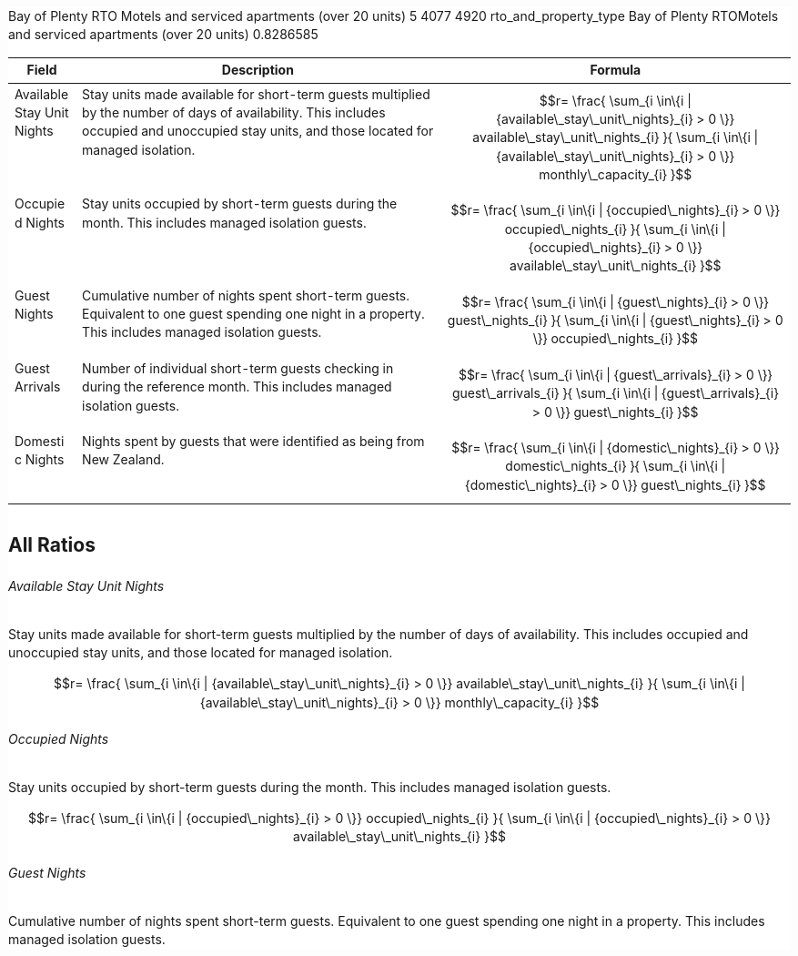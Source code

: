   <tr>
   <td style="text-align:left;"> Bay of Plenty RTO </td>
   <td style="text-align:left;"> Motels and serviced apartments (over 20 units) </td>
   <td style="text-align:right;"> 5 </td>
   <td style="text-align:right;"> 4077 </td>
   <td style="text-align:right;"> 4920 </td>
   <td style="text-align:left;"> rto_and_property_type </td>
   <td style="text-align:left;"> Bay of Plenty RTOMotels and serviced apartments (over 20 units) </td>
   <td style="text-align:right;"> 0.8286585 </td>
  </tr>
</tbody>
</table></div>

| Field                      | Description                                                                                                                                                                                  | Formula                                                                                                                                                                                              |
|----------------------------|----------------------------------------------------------------------------------------------------------------------------------------------------------------------------------------------|------------------------------------------------------------------------------------------------------------------------------------------------------------------------------------------------------|
| Available Stay Unit Nights | Stay units made available for short-term guests multiplied by the number of days of availability. This includes occupied and unoccupied stay units, and those located for managed isolation. | $$r= \frac{ \sum_{i \in\{i \| {available\_stay\_unit\_nights}_{i} > 0 \}} available\_stay\_unit\_nights_{i} }{ \sum_{i \in\{i \| {available\_stay\_unit\_nights}_{i} > 0 \}} monthly\_capacity_{i} }$$ |
| Occupied Nights            | Stay units occupied by short-term guests during the month. This includes managed isolation guests.                                                                                           | $$r= \frac{ \sum_{i \in\{i \| {occupied\_nights}_{i} > 0 \}} occupied\_nights_{i} }{ \sum_{i \in\{i \| {occupied\_nights}_{i} > 0 \}} available\_stay\_unit\_nights_{i} }$$                            |
| Guest Nights               | Cumulative number of nights spent short-term guests. Equivalent to one guest spending one night in a property. This includes managed isolation guests.                                       | $$r= \frac{ \sum_{i \in\{i \| {guest\_nights}_{i} > 0 \}} guest\_nights_{i} }{ \sum_{i \in\{i \| {guest\_nights}_{i} > 0 \}} occupied\_nights_{i} }$$                                                  |
| Guest Arrivals             | Number of individual short-term guests checking in during the reference month. This includes managed isolation guests.                                                                       | $$r= \frac{ \sum_{i \in\{i \| {guest\_arrivals}_{i} > 0 \}} guest\_arrivals_{i} }{ \sum_{i \in\{i \| {guest\_arrivals}_{i} > 0 \}} guest\_nights_{i} }$$                                               |
| Domestic Nights            | Nights spent by guests that were identified as being from New Zealand.                                                                                                                       | $$r= \frac{ \sum_{i \in\{i \| {domestic\_nights}_{i} > 0 \}} domestic\_nights_{i} }{ \sum_{i \in\{i \| {domestic\_nights}_{i} > 0 \}} guest\_nights_{i} }$$                                            |

## All Ratios

###### Available Stay Unit Nights

Stay units made available for short-term guests multiplied by the
number of days of availability. This includes occupied and unoccupied
stay units, and those located for managed isolation.

$$r= \frac{
\sum_{i \in\{i | {available\_stay\_unit\_nights}_{i} > 0 \}} available\_stay\_unit\_nights_{i}
}{
\sum_{i \in\{i | {available\_stay\_unit\_nights}_{i} > 0 \}} monthly\_capacity_{i}
}$$

###### Occupied Nights 

Stay units occupied by short-term guests during the month. This
includes managed isolation guests.

$$r= \frac{
\sum_{i \in\{i | {occupied\_nights}_{i} > 0 \}} occupied\_nights_{i}
}{
\sum_{i \in\{i | {occupied\_nights}_{i} > 0 \}} available\_stay\_unit\_nights_{i}
}$$


###### Guest Nights 

Cumulative number of nights spent short-term guests. Equivalent to
one guest spending one night in a property. This includes managed
isolation guests.
